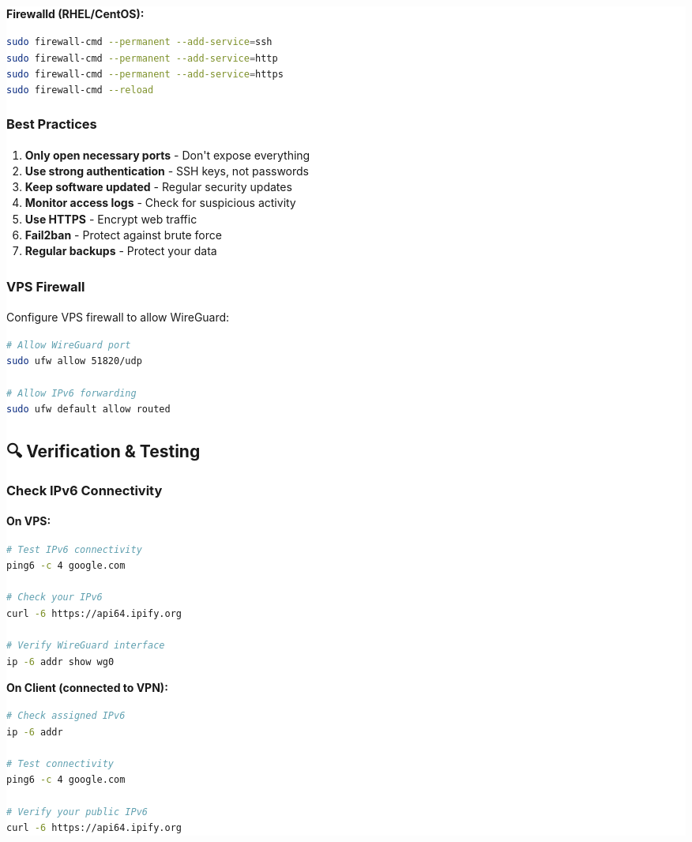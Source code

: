 **Firewalld (RHEL/CentOS):**
```bash
sudo firewall-cmd --permanent --add-service=ssh
sudo firewall-cmd --permanent --add-service=http
sudo firewall-cmd --permanent --add-service=https
sudo firewall-cmd --reload
```

### Best Practices

1. **Only open necessary ports** - Don't expose everything
2. **Use strong authentication** - SSH keys, not passwords
3. **Keep software updated** - Regular security updates
4. **Monitor access logs** - Check for suspicious activity
5. **Use HTTPS** - Encrypt web traffic
6. **Fail2ban** - Protect against brute force
7. **Regular backups** - Protect your data

### VPS Firewall

Configure VPS firewall to allow WireGuard:

```bash
# Allow WireGuard port
sudo ufw allow 51820/udp

# Allow IPv6 forwarding
sudo ufw default allow routed
```

## 🔍 Verification & Testing

### Check IPv6 Connectivity

**On VPS:**
```bash
# Test IPv6 connectivity
ping6 -c 4 google.com

# Check your IPv6
curl -6 https://api64.ipify.org

# Verify WireGuard interface
ip -6 addr show wg0
```

**On Client (connected to VPN):**
```bash
# Check assigned IPv6
ip -6 addr

# Test connectivity
ping6 -c 4 google.com

# Verify your public IPv6
curl -6 https://api64.ipify.org
```
